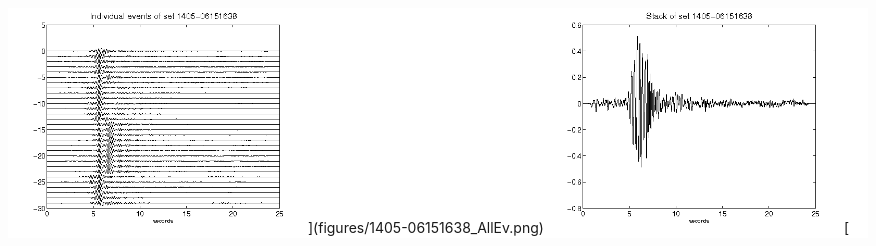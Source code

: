 <img src="figures/1405-06151638_AllEv.png" alt="waveform" style="width: 300px;"/>](figures/1405-06151638_AllEv.png)[<img src="figures/1405-06151638_Stack.png" alt="waveform" style="width: 300px;"/>](figures/1405-06151638_Stack.png)[